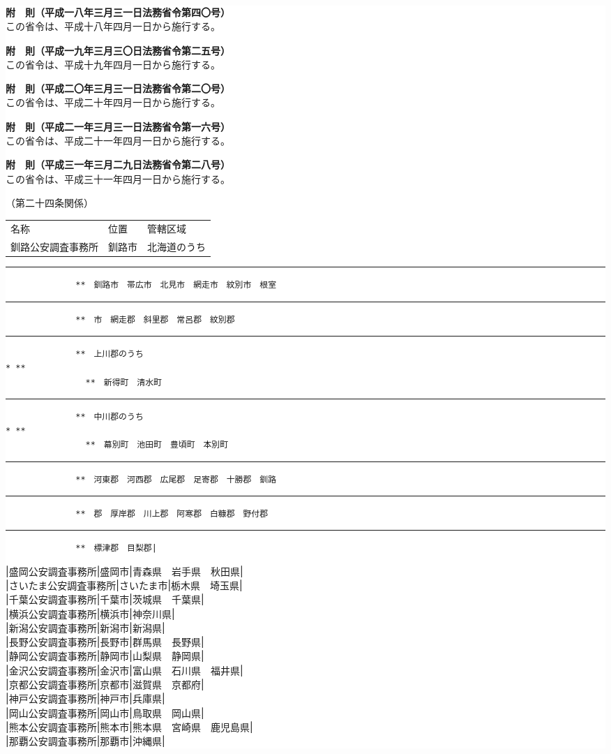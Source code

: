 **附　則（平成一八年三月三一日法務省令第四〇号）**  
この省令は、平成十八年四月一日から施行する。  
  
**附　則（平成一九年三月三〇日法務省令第二五号）**  
この省令は、平成十九年四月一日から施行する。  
  
**附　則（平成二〇年三月三一日法務省令第二〇号）**  
この省令は、平成二十年四月一日から施行する。  
  
**附　則（平成二一年三月三一日法務省令第一六号）**  
この省令は、平成二十一年四月一日から施行する。  
  
**附　則（平成三一年三月二九日法務省令第二八号）**  
この省令は、平成三十一年四月一日から施行する。  
  
（第二十四条関係）  

||||  
| --- | --- | --- |  
|名称|位置|管轄区域|  
|釧路公安調査事務所|釧路市|北海道のうち  
* **
                  **　釧路市　帯広市　北見市　網走市　紋別市　根室  
* **
                  **　市　網走郡　斜里郡　常呂郡　紋別郡  
* **
                  **　上川郡のうち  
	* **
                    **　新得町　清水町  
* **
                  **　中川郡のうち  
	* **
                    **　幕別町　池田町　豊頃町　本別町  
* **
                  **　河東郡　河西郡　広尾郡　足寄郡　十勝郡　釧路  
* **
                  **　郡　厚岸郡　川上郡　阿寒郡　白糠郡　野付郡　  
* **
                  **　標津郡　目梨郡|  
|盛岡公安調査事務所|盛岡市|青森県　岩手県　秋田県|  
|さいたま公安調査事務所|さいたま市|栃木県　埼玉県|  
|千葉公安調査事務所|千葉市|茨城県　千葉県|  
|横浜公安調査事務所|横浜市|神奈川県|  
|新潟公安調査事務所|新潟市|新潟県|  
|長野公安調査事務所|長野市|群馬県　長野県|  
|静岡公安調査事務所|静岡市|山梨県　静岡県|  
|金沢公安調査事務所|金沢市|富山県　石川県　福井県|  
|京都公安調査事務所|京都市|滋賀県　京都府|  
|神戸公安調査事務所|神戸市|兵庫県|  
|岡山公安調査事務所|岡山市|鳥取県　岡山県|  
|熊本公安調査事務所|熊本市|熊本県　宮崎県　鹿児島県|  
|那覇公安調査事務所|那覇市|沖縄県|  
  
